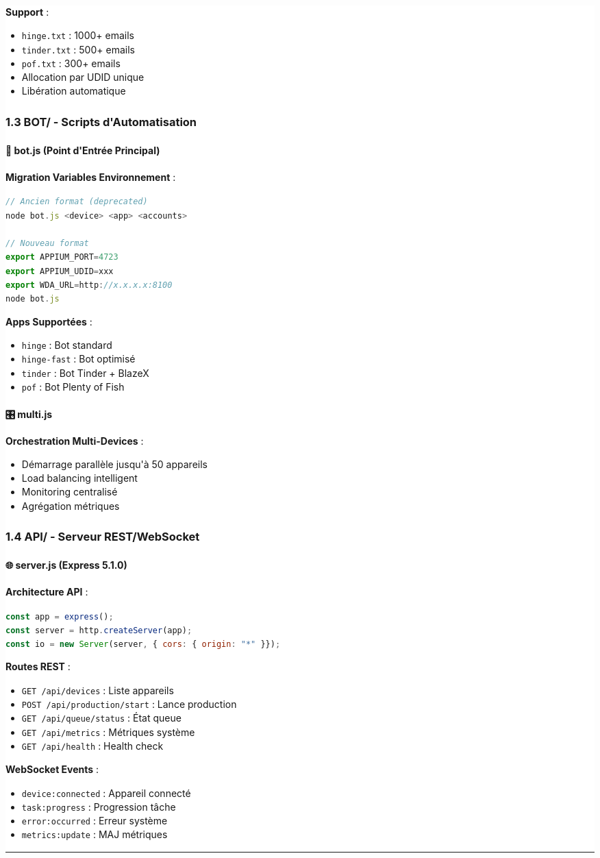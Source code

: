 **Support** :
- `hinge.txt` : 1000+ emails
- `tinder.txt` : 500+ emails
- `pof.txt` : 300+ emails
- Allocation par UDID unique
- Libération automatique

### 1.3 BOT/ - Scripts d'Automatisation

#### 🤖 bot.js (Point d'Entrée Principal)
**Migration Variables Environnement** :
```javascript
// Ancien format (deprecated)
node bot.js <device> <app> <accounts>

// Nouveau format
export APPIUM_PORT=4723
export APPIUM_UDID=xxx
export WDA_URL=http://x.x.x.x:8100
node bot.js
```

**Apps Supportées** :
- `hinge` : Bot standard
- `hinge-fast` : Bot optimisé
- `tinder` : Bot Tinder + BlazeX
- `pof` : Bot Plenty of Fish

#### 🎛️ multi.js
**Orchestration Multi-Devices** :
- Démarrage parallèle jusqu'à 50 appareils
- Load balancing intelligent
- Monitoring centralisé
- Agrégation métriques

### 1.4 API/ - Serveur REST/WebSocket

#### 🌐 server.js (Express 5.1.0)
**Architecture API** :
```javascript
const app = express();
const server = http.createServer(app);
const io = new Server(server, { cors: { origin: "*" }});
```

**Routes REST** :
- `GET /api/devices` : Liste appareils
- `POST /api/production/start` : Lance production
- `GET /api/queue/status` : État queue
- `GET /api/metrics` : Métriques système
- `GET /api/health` : Health check

**WebSocket Events** :
- `device:connected` : Appareil connecté
- `task:progress` : Progression tâche
- `error:occurred` : Erreur système
- `metrics:update` : MAJ métriques

---